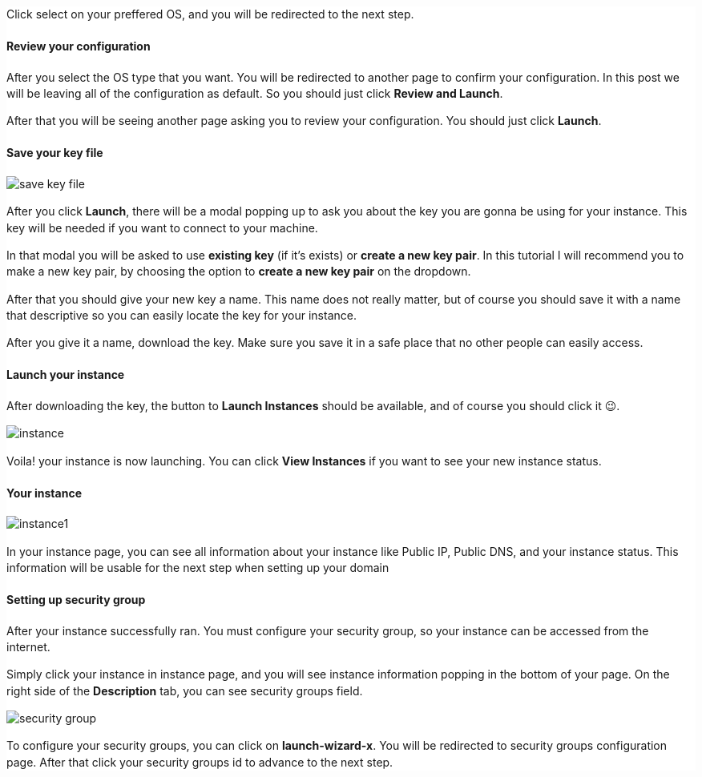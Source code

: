 Click select on your preffered OS, and you will be redirected to the next step.

#### Review your configuration
After you select the OS type that you want. You will be redirected to another page to confirm your configuration. In this post we will be leaving all of the configuration as default. So you should just click **Review and Launch**.

After that you will be seeing another page asking you to review your configuration. You should just click **Launch**.

#### Save your key file
![save key file](../../images/how-i-configure-my-blog-wordpress-using-docker-and-deploy-it-to-aws/4.png)

After you click **Launch**, there will be a modal popping up to ask you about the key you are gonna be using for your instance. This key will be needed if you want to connect to your machine.

In that modal you will be asked to use **existing key** (if it’s exists) or **create a new key pair**. In this tutorial I will recommend you to make a new key pair, by choosing the option to **create a new key pair** on the dropdown.

After that you should give your new key a name. This name does not really matter, but of course you should save it with a name that descriptive so you can easily locate the key for your instance.

After you give it a name, download the key. Make sure you save it in a safe place that no other people can easily access.

#### Launch your instance

After downloading the key, the button to **Launch Instances** should be available, and of course you should click it 😉.

![instance](../../images/how-i-configure-my-blog-wordpress-using-docker-and-deploy-it-to-aws/5.png)

Voila! your instance is now launching. You can click **View Instances** if you want to see your new instance status.

#### Your instance

![instance1](../../images/how-i-configure-my-blog-wordpress-using-docker-and-deploy-it-to-aws/6.png)

In your instance page, you can see all information about your instance like Public IP, Public DNS, and your instance status. This information will be usable for the next step when setting up your domain

#### Setting up security group

After your instance successfully ran. You must configure your security group, so your instance can be accessed from the internet.

Simply click your instance in instance page, and you will see instance information popping in the bottom of your page. On the right side of the **Description** tab, you can see security groups field.

![security group](../../images/how-i-configure-my-blog-wordpress-using-docker-and-deploy-it-to-aws/7.png)

To configure your security groups, you can click on **launch-wizard-x**. You will be redirected to security groups configuration page. After that click your security groups id to advance to the next step.
